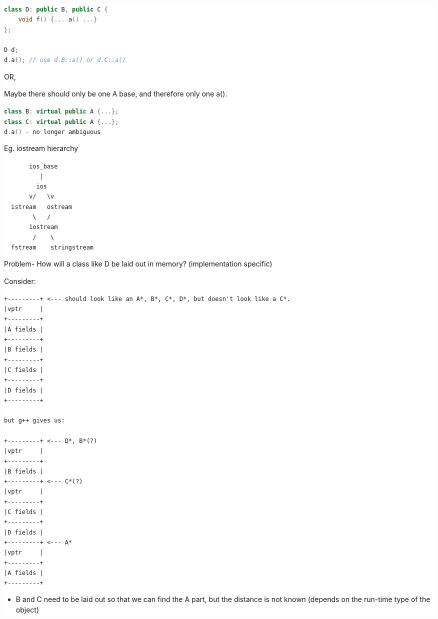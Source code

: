 ```c++
class D: public B, public C {
	void f() {... a() ...}
};

D d;
d.a(); // use d.B::a() or d.C::a()
```

OR,

Maybe there should only be one A base, and therefore only one a().

```c++
class B: virtual public A {...};
class C: virtual public A {...};
d.a() - no longer ambiguous
```

Eg. iostream hierarchy
```
       ios_base
          |
         ios
       v/   \v
  istream   ostream
        \   /
       iostream
        /    \
  fstream    stringstream
```

Problem- How will a class like D be laid out in memory? (implementation specific)

Consider:
```
+---------+ <--- should look like an A*, B*, C*, D*, but doesn't look like a C*.
|vptr     |
+---------+
|A fields |
+---------+
|B fields |
+---------+
|C fields |
+---------+
|D fields |
+---------+

but g++ gives us:

+---------+ <--- D*, B*(?)
|vptr     |
+---------+
|B fields |
+---------+ <--- C*(?)
|vptr     |
+---------+
|C fields |
+---------+
|D fields |
+---------+ <--- A*
|vptr     |
+---------+
|A fields |
+---------+
```
- B and C need to be laid out so that we can find the A part, but the distance is not known (depends on the run-time type of the object)